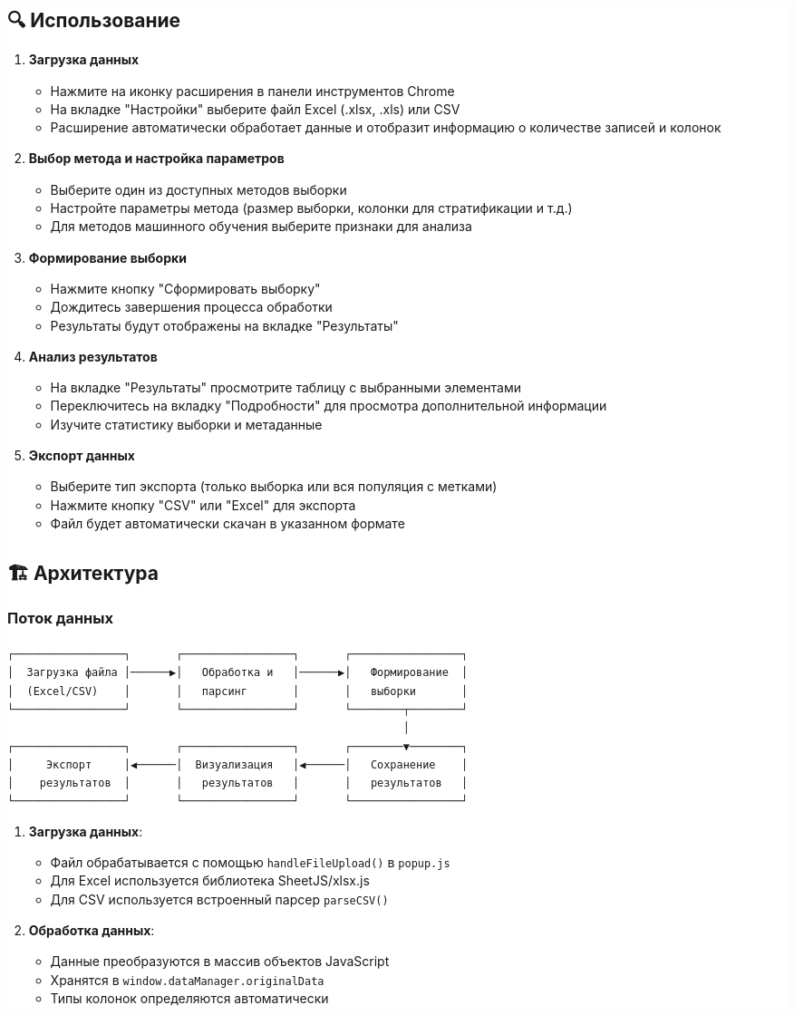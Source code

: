 ## 🔍 Использование

1. **Загрузка данных**
   - Нажмите на иконку расширения в панели инструментов Chrome
   - На вкладке "Настройки" выберите файл Excel (.xlsx, .xls) или CSV
   - Расширение автоматически обработает данные и отобразит информацию о количестве записей и колонок

2. **Выбор метода и настройка параметров**
   - Выберите один из доступных методов выборки
   - Настройте параметры метода (размер выборки, колонки для стратификации и т.д.)
   - Для методов машинного обучения выберите признаки для анализа

3. **Формирование выборки**
   - Нажмите кнопку "Сформировать выборку"
   - Дождитесь завершения процесса обработки
   - Результаты будут отображены на вкладке "Результаты"

4. **Анализ результатов**
   - На вкладке "Результаты" просмотрите таблицу с выбранными элементами
   - Переключитесь на вкладку "Подробности" для просмотра дополнительной информации
   - Изучите статистику выборки и метаданные

5. **Экспорт данных**
   - Выберите тип экспорта (только выборка или вся популяция с метками)
   - Нажмите кнопку "CSV" или "Excel" для экспорта
   - Файл будет автоматически скачан в указанном формате

## 🏗 Архитектура

### Поток данных

```
┌─────────────────┐       ┌─────────────────┐       ┌─────────────────┐
│  Загрузка файла │──────▶│   Обработка и   │──────▶│   Формирование  │
│  (Excel/CSV)    │       │   парсинг       │       │   выборки       │
└─────────────────┘       └─────────────────┘       └────────┬────────┘
                                                             │
┌─────────────────┐       ┌─────────────────┐       ┌────────▼────────┐
│     Экспорт     │◀──────│  Визуализация   │◀──────│   Сохранение    │
│    результатов  │       │   результатов   │       │   результатов   │
└─────────────────┘       └─────────────────┘       └─────────────────┘
```

1. **Загрузка данных**: 
   - Файл обрабатывается с помощью `handleFileUpload()` в `popup.js`
   - Для Excel используется библиотека SheetJS/xlsx.js
   - Для CSV используется встроенный парсер `parseCSV()`

2. **Обработка данных**:
   - Данные преобразуются в массив объектов JavaScript
   - Хранятся в `window.dataManager.originalData`
   - Типы колонок определяются автоматически
